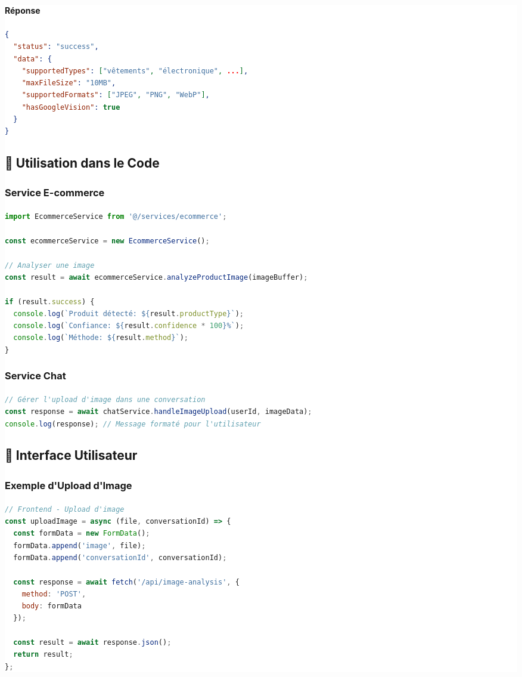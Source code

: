 #### Réponse
```json
{
  "status": "success",
  "data": {
    "supportedTypes": ["vêtements", "électronique", ...],
    "maxFileSize": "10MB",
    "supportedFormats": ["JPEG", "PNG", "WebP"],
    "hasGoogleVision": true
  }
}
```

## 🔧 Utilisation dans le Code

### **Service E-commerce**

```javascript
import EcommerceService from '@/services/ecommerce';

const ecommerceService = new EcommerceService();

// Analyser une image
const result = await ecommerceService.analyzeProductImage(imageBuffer);

if (result.success) {
  console.log(`Produit détecté: ${result.productType}`);
  console.log(`Confiance: ${result.confidence * 100}%`);
  console.log(`Méthode: ${result.method}`);
}
```

### **Service Chat**

```javascript
// Gérer l'upload d'image dans une conversation
const response = await chatService.handleImageUpload(userId, imageData);
console.log(response); // Message formaté pour l'utilisateur
```

## 🎨 Interface Utilisateur

### **Exemple d'Upload d'Image**

```javascript
// Frontend - Upload d'image
const uploadImage = async (file, conversationId) => {
  const formData = new FormData();
  formData.append('image', file);
  formData.append('conversationId', conversationId);
  
  const response = await fetch('/api/image-analysis', {
    method: 'POST',
    body: formData
  });
  
  const result = await response.json();
  return result;
};
```
